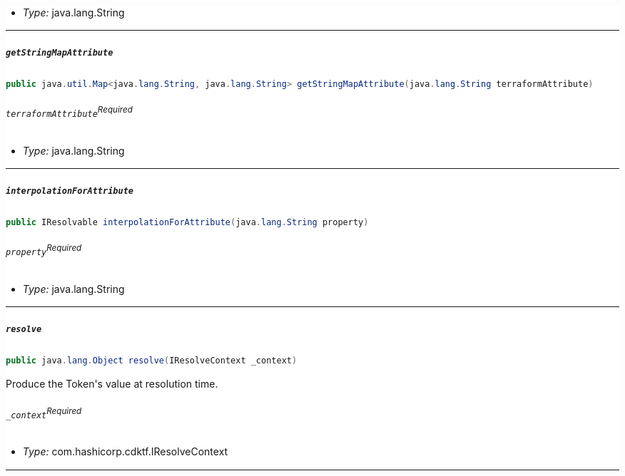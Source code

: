 - *Type:* java.lang.String

---

##### `getStringMapAttribute` <a name="getStringMapAttribute" id="@cdktf/provider-vsphere.contentLibrary.ContentLibraryPublicationOutputReference.getStringMapAttribute"></a>

```java
public java.util.Map<java.lang.String, java.lang.String> getStringMapAttribute(java.lang.String terraformAttribute)
```

###### `terraformAttribute`<sup>Required</sup> <a name="terraformAttribute" id="@cdktf/provider-vsphere.contentLibrary.ContentLibraryPublicationOutputReference.getStringMapAttribute.parameter.terraformAttribute"></a>

- *Type:* java.lang.String

---

##### `interpolationForAttribute` <a name="interpolationForAttribute" id="@cdktf/provider-vsphere.contentLibrary.ContentLibraryPublicationOutputReference.interpolationForAttribute"></a>

```java
public IResolvable interpolationForAttribute(java.lang.String property)
```

###### `property`<sup>Required</sup> <a name="property" id="@cdktf/provider-vsphere.contentLibrary.ContentLibraryPublicationOutputReference.interpolationForAttribute.parameter.property"></a>

- *Type:* java.lang.String

---

##### `resolve` <a name="resolve" id="@cdktf/provider-vsphere.contentLibrary.ContentLibraryPublicationOutputReference.resolve"></a>

```java
public java.lang.Object resolve(IResolveContext _context)
```

Produce the Token's value at resolution time.

###### `_context`<sup>Required</sup> <a name="_context" id="@cdktf/provider-vsphere.contentLibrary.ContentLibraryPublicationOutputReference.resolve.parameter._context"></a>

- *Type:* com.hashicorp.cdktf.IResolveContext

---
